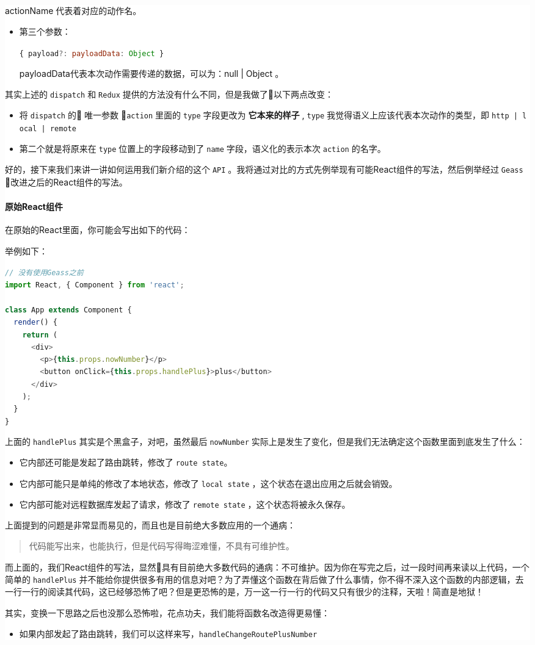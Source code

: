    actionName 代表着对应的动作名。

- 第三个参数：

  ```javascript
  { payload?: payloadData: Object }
  ```

  payloadData代表本次动作需要传递的数据，可以为：null | Object 。


其实上述的 `dispatch` 和 `Redux` 提供的方法没有什么不同，但是我做了以下两点改变：

  - 将 `dispatch` 的 唯一参数 `action` 里面的 `type` 字段更改为 **它本来的样子** , `type` 我觉得语义上应该代表本次动作的类型，即 `http | local | remote`

  - 第二个就是将原来在 `type` 位置上的字段移动到了 `name` 字段，语义化的表示本次 `action` 的名字。

好的，接下来我们来讲一讲如何运用我们新介绍的这个 `API` 。我将通过对比的方式先例举现有可能React组件的写法，然后例举经过 `Geass` 改进之后的React组件的写法。

#### 原始React组件

在原始的React里面，你可能会写出如下的代码：

  举例如下：

  ```javascript
// 没有使用Geass之前
  import React, { Component } from 'react';

  class App extends Component {
    render() {
      return (
        <div>
          <p>{this.props.nowNumber}</p>
          <button onClick={this.props.handlePlus}>plus</button>
        </div>
      );
    }
  }
  ```

  上面的 `handlePlus`  其实是个黑盒子，对吧，虽然最后 `nowNumber` 实际上是发生了变化，但是我们无法确定这个函数里面到底发生了什么：

- 它内部还可能是发起了路由跳转，修改了 `route state`。

- 它内部可能只是单纯的修改了本地状态，修改了 `local state` ，这个状态在退出应用之后就会销毁。

- 它内部可能对远程数据库发起了请求，修改了 `remote state` ，这个状态将被永久保存。

上面提到的问题是非常显而易见的，而且也是目前绝大多数应用的一个通病：

> 代码能写出来，也能执行，但是代码写得晦涩难懂，不具有可维护性。

而上面的，我们React组件的写法，显然具有目前绝大多数代码的通病：不可维护。因为你在写完之后，过一段时间再来读以上代码，一个简单的 `handlePlus` 并不能给你提供很多有用的信息对吧？为了弄懂这个函数在背后做了什么事情，你不得不深入这个函数的内部逻辑，去一行一行的阅读其代码，这已经够恐怖了吧？但是更恐怖的是，万一这一行一行的代码又只有很少的注释，天啦！简直是地狱！

其实，变换一下思路之后也没那么恐怖啦，花点功夫，我们能将函数名改造得更易懂：

  - 如果内部发起了路由跳转，我们可以这样来写，`handleChangeRoutePlusNumber`
